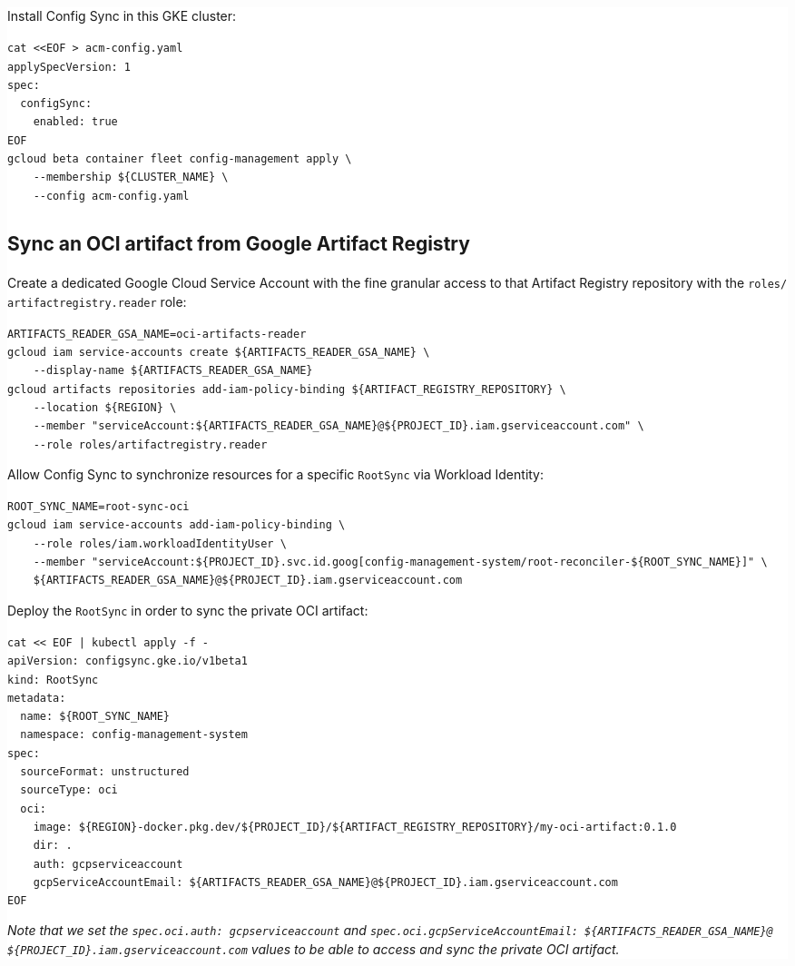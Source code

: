 Install Config Sync in this GKE cluster:
```
cat <<EOF > acm-config.yaml
applySpecVersion: 1
spec:
  configSync:
    enabled: true
EOF
gcloud beta container fleet config-management apply \
    --membership ${CLUSTER_NAME} \
    --config acm-config.yaml
```

## Sync an OCI artifact from Google Artifact Registry

Create a dedicated Google Cloud Service Account with the fine granular access to that Artifact Registry repository with the `roles/artifactregistry.reader` role:
```
ARTIFACTS_READER_GSA_NAME=oci-artifacts-reader
gcloud iam service-accounts create ${ARTIFACTS_READER_GSA_NAME} \
    --display-name ${ARTIFACTS_READER_GSA_NAME}
gcloud artifacts repositories add-iam-policy-binding ${ARTIFACT_REGISTRY_REPOSITORY} \
    --location ${REGION} \
    --member "serviceAccount:${ARTIFACTS_READER_GSA_NAME}@${PROJECT_ID}.iam.gserviceaccount.com" \
    --role roles/artifactregistry.reader
```

Allow Config Sync to synchronize resources for a specific `RootSync` via Workload Identity:
```
ROOT_SYNC_NAME=root-sync-oci
gcloud iam service-accounts add-iam-policy-binding \
    --role roles/iam.workloadIdentityUser \
    --member "serviceAccount:${PROJECT_ID}.svc.id.goog[config-management-system/root-reconciler-${ROOT_SYNC_NAME}]" \
    ${ARTIFACTS_READER_GSA_NAME}@${PROJECT_ID}.iam.gserviceaccount.com
```

Deploy the `RootSync` in order to sync the private OCI artifact:
```
cat << EOF | kubectl apply -f -
apiVersion: configsync.gke.io/v1beta1
kind: RootSync
metadata:
  name: ${ROOT_SYNC_NAME}
  namespace: config-management-system
spec:
  sourceFormat: unstructured
  sourceType: oci
  oci:
    image: ${REGION}-docker.pkg.dev/${PROJECT_ID}/${ARTIFACT_REGISTRY_REPOSITORY}/my-oci-artifact:0.1.0
    dir: .
    auth: gcpserviceaccount
    gcpServiceAccountEmail: ${ARTIFACTS_READER_GSA_NAME}@${PROJECT_ID}.iam.gserviceaccount.com
EOF
```
_Note that we set the `spec.oci.auth: gcpserviceaccount` and `spec.oci.gcpServiceAccountEmail: ${ARTIFACTS_READER_GSA_NAME}@${PROJECT_ID}.iam.gserviceaccount.com` values to be able to access and sync the private OCI artifact._
